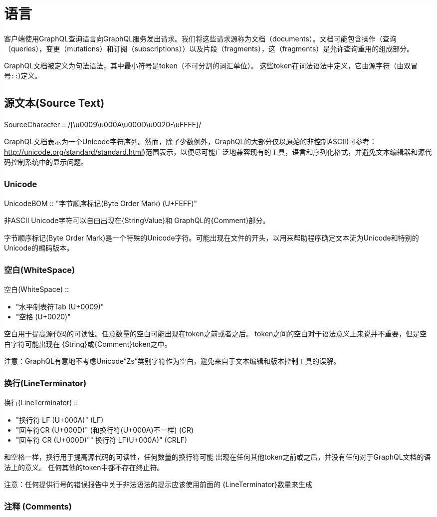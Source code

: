 # 语言

客户端使用GraphQL查询语言向GraphQL服务发出请求。我们将这些请求源称为文档（documents）。文档可能包含操作（查询（queries），变更（mutations）和订阅（subscriptions））以及片段（fragments），这（fragments）是允许查询重用的组成部分。

GraphQL文档被定义为句法语法，其中最小符号是token（不可分割的词汇单位）。 这些token在词法语法中定义，它由源字符（由双冒号`::`)定义。


## 源文本(Source Text)

SourceCharacter :: /[\u0009\u000A\u000D\u0020-\uFFFF]/

GraphQL文档表示为一个Unicode字符序列。然而，除了少数例外，GraphQL的大部分仅以原始的非控制ASCII(可参考：http://unicode.org/standard/standard.html)范围表示，以便尽可能广泛地兼容现有的工具，语言和序列化格式，并避免文本编辑器和源代码控制系统中的显示问题。


### Unicode

UnicodeBOM :: "字节顺序标记(Byte Order Mark) (U+FEFF)"

非ASCII Unicode字符可以自由出现在{StringValue}和
GraphQL的{Comment}部分。

字节顺序标记(Byte Order Mark)是一个特殊的Unicode字符。可能出现在文件的开头，以用来帮助程序确定文本流为Unicode和特别的Unicode的编码版本。


### 空白(WhiteSpace)

空白(WhiteSpace) ::
  - "水平制表符Tab (U+0009)"
  - "空格 (U+0020)"

空白用于提高源代码的可读性。任意数量的空白可能出现在token之前或者之后。
token之间的空白对于语法意义上来说并不重要，但是空白字符可能出现在
{String}或{Comment}token之中。

注意：GraphQL有意地不考虑Unicode“Zs”类别字符作为空白，避免来自于文本编辑和版本控制工具的误解。


### 换行(LineTerminator)

换行(LineTerminator) ::
  - "换行符 LF (U+000A)" (LF)
  - "回车符CR  (U+000D)" (和换行符(U+000A)不一样) (CR)
  - "回车符 CR (U+000D)"" 换行符 LF(U+000A)" (CRLF)

和空格一样，换行用于提高源代码的可读性，任何数量的换行符可能
出现在任何其他token之前或之后，并没有任何对于GraphQL文档的语法上的意义。
任何其他的token中都不存在终止符。

注意：任何提供行号的错误报告中关于非法语法的提示应该使用前面的
{LineTerminator}数量来生成


### 注释 (Comments)
